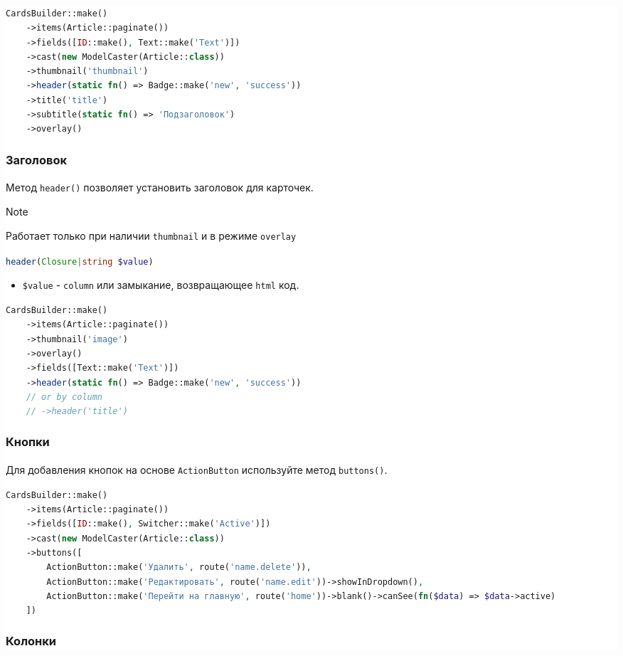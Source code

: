 ```php
CardsBuilder::make()
    ->items(Article::paginate())
    ->fields([ID::make(), Text::make('Text')])
    ->cast(new ModelCaster(Article::class))
    ->thumbnail('thumbnail')
    ->header(static fn() => Badge::make('new', 'success'))
    ->title('title')
    ->subtitle(static fn() => 'Подзаголовок')
    ->overlay()
```

<a name="header"></a>
### Заголовок

Метод `header()` позволяет установить заголовок для карточек.

> [!NOTE]
> Работает только при наличии `thumbnail` и в режиме `overlay`

```php
header(Closure|string $value)
```

- `$value` - `column` или замыкание, возвращающее `html` код.

```php
CardsBuilder::make()
    ->items(Article::paginate())
    ->thumbnail('image')
    ->overlay()
    ->fields([Text::make('Text')])
    ->header(static fn() => Badge::make('new', 'success'))
    // or by column
    // ->header('title')
```

<a name="buttons"></a>
### Кнопки

Для добавления кнопок на основе `ActionButton` используйте метод `buttons()`.

```php
CardsBuilder::make()
    ->items(Article::paginate())
    ->fields([ID::make(), Switcher::make('Active')])
    ->cast(new ModelCaster(Article::class))
    ->buttons([
        ActionButton::make('Удалить', route('name.delete')),
        ActionButton::make('Редактировать', route('name.edit'))->showInDropdown(),
        ActionButton::make('Перейти на главную', route('home'))->blank()->canSee(fn($data) => $data->active)
    ])
```

<a name="columns"></a>
### Колонки
